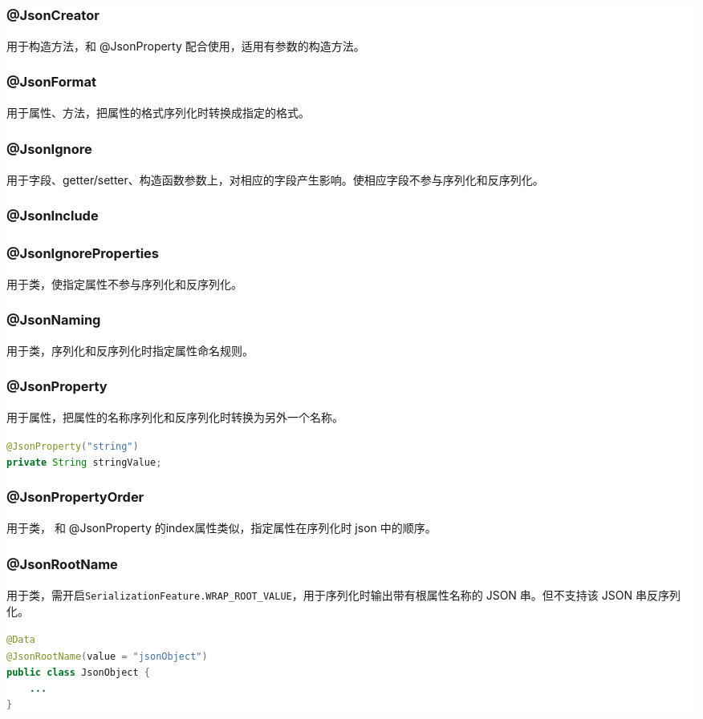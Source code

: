 ### @JsonCreator

用于构造方法，和 @JsonProperty 配合使用，适用有参数的构造方法。



### @JsonFormat

用于属性、方法，把属性的格式序列化时转换成指定的格式。



### @JsonIgnore

用于字段、getter/setter、构造函数参数上，对相应的字段产生影响。使相应字段不参与序列化和反序列化。



### @JsonInclude



### @JsonIgnoreProperties

用于类，使指定属性不参与序列化和反序列化。



### @JsonNaming

用于类，序列化和反序列化时指定属性命名规则。



### @JsonProperty

用于属性，把属性的名称序列化和反序列化时转换为另外一个名称。

```java
@JsonProperty("string")
private String stringValue;
```



### @JsonPropertyOrder

用于类， 和 @JsonProperty 的index属性类似，指定属性在序列化时 json 中的顺序。



### @JsonRootName

用于类，需开启`SerializationFeature.WRAP_ROOT_VALUE`，用于序列化时输出带有根属性名称的 JSON 串。但不支持该 JSON 串反序列化。

```java
@Data
@JsonRootName(value = "jsonObject")
public class JsonObject {
    ...
}
```
